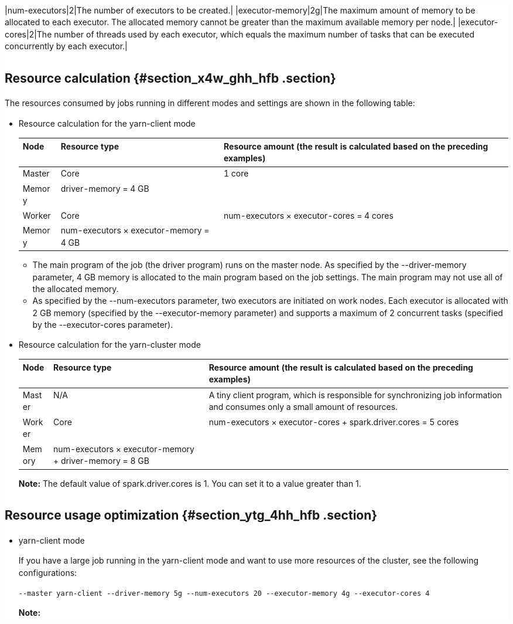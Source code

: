 |num-executors|2|The number of executors to be created.|
|executor-memory|2g|The maximum amount of memory to be allocated to each executor. The allocated memory cannot be greater than the maximum available memory per node.|
|executor-cores|2|The number of threads used by each executor, which equals the maximum number of tasks that can be executed concurrently by each executor.|

## Resource calculation {#section_x4w_ghh_hfb .section}

The resources consumed by jobs running in different modes and settings are shown in the following table:

-   Resource calculation for the yarn-client mode

    |Node|Resource type|Resource amount \(the result is calculated based on the preceding examples\)|
    |----|-------------|----------------------------------------------------------------------------|
    |Master|Core|1 core|
    |Memory|driver-memory = 4 GB|
    |Worker|Core|num-executors × executor-cores = 4 cores|
    |Memory|num-executors × executor-memory = 4 GB|

    -   The main program of the job \(the driver program\) runs on the master node. As specified by the --driver-memory parameter, 4 GB memory is allocated to the main program based on the job settings. The main program may not use all of the allocated memory.
    -   As specified by the --num-executors parameter, two executors are initiated on work nodes. Each executor is allocated with 2 GB memory \(specified by the --executor-memory parameter\) and supports a maximum of 2 concurrent tasks \(specified by the --executor-cores parameter\).
-   Resource calculation for the yarn-cluster mode

    |Node|Resource type|Resource amount \(the result is calculated based on the preceding examples\)|
    |----|-------------|----------------------------------------------------------------------------|
    |Master|N/A|A tiny client program, which is responsible for synchronizing job information and consumes only a small amount of resources.|
    |Worker|Core|num-executors × executor-cores + spark.driver.cores = 5 cores|
    |Memory|num-executors × executor-memory + driver-memory = 8 GB|

    **Note:** The default value of spark.driver.cores is 1. You can set it to a value greater than 1.


## Resource usage optimization {#section_ytg_4hh_hfb .section}

-   yarn-client mode

    If you have a large job running in the yarn-client mode and want to use more resources of the cluster, see the following configurations:

    ``` {#codeblock_rbc_wug_sdx}
    --master yarn-client --driver-memory 5g --num-executors 20 --executor-memory 4g --executor-cores 4
    ```

    **Note:** 

